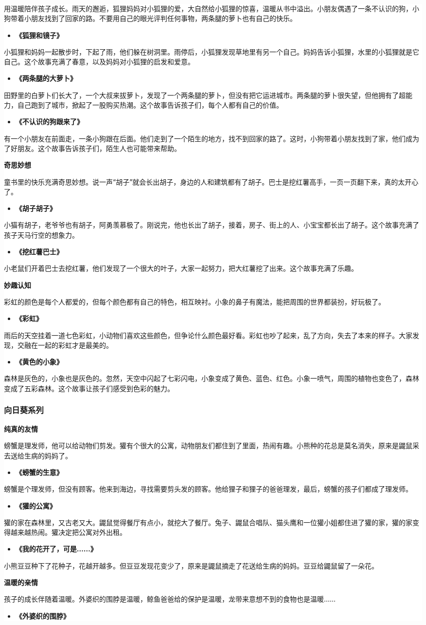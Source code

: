 用温暖陪伴孩子成长。雨天的邂逅，狐狸妈妈对小狐狸的爱，大自然给小狐狸的惊喜，温暖从书中溢出。小朋友偶遇了一条不认识的狗，小狗带着小朋友找到了回家的路。不要用自己的眼光评判任何事物，两条腿的萝卜也有自己的快乐。

*   **《狐狸和镜子》**

小狐狸和妈妈一起散步时，下起了雨，他们躲在树洞里。雨停后，小狐狸发现草地里有另一个自己。妈妈告诉小狐狸，水里的小狐狸就是它自己。这个故事充满了春意，以及妈妈对小狐狸的启发和爱意。

*   **《两条腿的大萝卜》**

田野里的白萝卜们长大了，一个大叔来拔萝卜，发现了一个两条腿的萝卜，但没有把它运进城市。两条腿的萝卜很失望，但他拥有了超能力，自己跑到了城市，掀起了一股购买热潮。这个故事告诉孩子们，每个人都有自己的价值。

*   **《不认识的狗跟来了》**

有一个小朋友在前面走，一条小狗跟在后面。他们走到了一个陌生的地方，找不到回家的路了。这时，小狗带着小朋友找到了家，他们成为了好朋友。这个故事告诉孩子们，陌生人也可能带来帮助。

**奇思妙想**

童书里的快乐充满奇思妙想。说一声“胡子”就会长出胡子，身边的人和建筑都有了胡子。巴士是挖红薯高手，一页一页翻下来，真的太开心了。

*   **《胡子胡子》**

小猫有胡子，老爷爷也有胡子，阿勇羡慕极了。刚说完，他也长出了胡子，接着，房子、街上的人、小宝宝都长出了胡子。这个故事充满了孩子天马行空的想象力。

*   **《挖红薯巴士》**

小老鼠们开着巴士去挖红薯，他们发现了一个很大的叶子，大家一起努力，把大红薯挖了出来。这个故事充满了乐趣。

**妙趣认知**

彩虹的颜色是每个人都爱的，但每个颜色都有自己的特色，相互映衬。小象的鼻子有魔法，能把周围的世界都装扮，好玩极了。

*   **《彩虹》**

雨后的天空挂着一道七色彩虹，小动物们喜欢这些颜色，但争论什么颜色最好看。彩虹也吵了起来，乱了方向，失去了本来的样子。大家发现，交融在一起的彩虹才是最美的。

*   **《黄色的小象》**

森林是灰色的，小象也是灰色的。忽然，天空中闪起了七彩闪电，小象变成了黄色、蓝色、红色。小象一喷气，周围的植物也变色了，森林变成了五彩森林。这个故事让孩子们感受到色彩的魅力。

### 向日葵系列

**纯真的友情**

螃蟹是理发师，他可以给动物们剪发。獾有个很大的公寓，动物朋友们都住到了里面，热闹有趣。小熊种的花总是莫名消失，原来是鼹鼠采去送给生病的妈妈了。

*   **《螃蟹的生意》**

螃蟹是个理发师，但没有顾客。他来到海边，寻找需要剪头发的顾客。他给狸子和狸子的爸爸理发，最后，螃蟹的孩子们都成了理发师。

*   **《獾的公寓》**

獾的家在森林里，又古老又大。鼹鼠觉得餐厅有点小，就挖大了餐厅。兔子、鼹鼠合唱队、猫头鹰和一位獾小姐都住进了獾的家，獾的家变得越来越热闹。獾决定把公寓对外出租。

*   **《我的花开了，可是……》**

小熊豆豆种下了花种子，花越开越多。但豆豆发现花变少了，原来是鼹鼠摘走了花送给生病的妈妈。豆豆给鼹鼠留了一朵花。

**温暖的亲情**

孩子的成长伴随着温暖。外婆织的围脖是温暖，鲸鱼爸爸给的保护是温暖，龙带来意想不到的食物也是温暖……

*   **《外婆织的围脖》**
